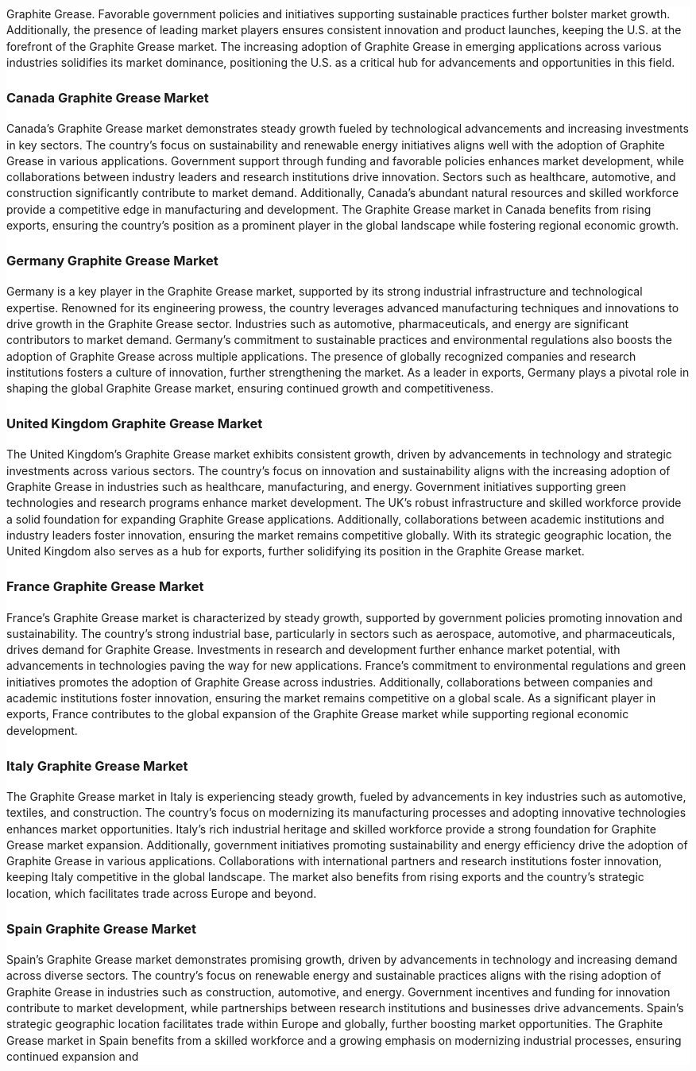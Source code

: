 Graphite Grease. Favorable government policies and initiatives supporting sustainable practices further bolster market growth. Additionally, the presence of leading market players ensures consistent innovation and product launches, keeping the U.S. at the forefront of the Graphite Grease market. The increasing adoption of Graphite Grease in emerging applications across various industries solidifies its market dominance, positioning the U.S. as a critical hub for advancements and opportunities in this field.</p><h3>Canada Graphite Grease Market</h3><p>Canada&rsquo;s Graphite Grease market demonstrates steady growth fueled by technological advancements and increasing investments in key sectors. The country&rsquo;s focus on sustainability and renewable energy initiatives aligns well with the adoption of Graphite Grease in various applications. Government support through funding and favorable policies enhances market development, while collaborations between industry leaders and research institutions drive innovation. Sectors such as healthcare, automotive, and construction significantly contribute to market demand. Additionally, Canada&rsquo;s abundant natural resources and skilled workforce provide a competitive edge in manufacturing and development. The Graphite Grease market in Canada benefits from rising exports, ensuring the country&rsquo;s position as a prominent player in the global landscape while fostering regional economic growth.</p><h3>Germany Graphite Grease Market</h3><p>Germany is a key player in the Graphite Grease market, supported by its strong industrial infrastructure and technological expertise. Renowned for its engineering prowess, the country leverages advanced manufacturing techniques and innovations to drive growth in the Graphite Grease sector. Industries such as automotive, pharmaceuticals, and energy are significant contributors to market demand. Germany&rsquo;s commitment to sustainable practices and environmental regulations also boosts the adoption of Graphite Grease across multiple applications. The presence of globally recognized companies and research institutions fosters a culture of innovation, further strengthening the market. As a leader in exports, Germany plays a pivotal role in shaping the global Graphite Grease market, ensuring continued growth and competitiveness.</p><h3>United Kingdom Graphite Grease Market</h3><p>The United Kingdom&rsquo;s Graphite Grease market exhibits consistent growth, driven by advancements in technology and strategic investments across various sectors. The country&rsquo;s focus on innovation and sustainability aligns with the increasing adoption of Graphite Grease in industries such as healthcare, manufacturing, and energy. Government initiatives supporting green technologies and research programs enhance market development. The UK&rsquo;s robust infrastructure and skilled workforce provide a solid foundation for expanding Graphite Grease applications. Additionally, collaborations between academic institutions and industry leaders foster innovation, ensuring the market remains competitive globally. With its strategic geographic location, the United Kingdom also serves as a hub for exports, further solidifying its position in the Graphite Grease market.</p><h3>France Graphite Grease Market</h3><p>France&rsquo;s Graphite Grease market is characterized by steady growth, supported by government policies promoting innovation and sustainability. The country&rsquo;s strong industrial base, particularly in sectors such as aerospace, automotive, and pharmaceuticals, drives demand for Graphite Grease. Investments in research and development further enhance market potential, with advancements in technologies paving the way for new applications. France&rsquo;s commitment to environmental regulations and green initiatives promotes the adoption of Graphite Grease across industries. Additionally, collaborations between companies and academic institutions foster innovation, ensuring the market remains competitive on a global scale. As a significant player in exports, France contributes to the global expansion of the Graphite Grease market while supporting regional economic development.</p><h3>Italy Graphite Grease Market</h3><p>The Graphite Grease market in Italy is experiencing steady growth, fueled by advancements in key industries such as automotive, textiles, and construction. The country&rsquo;s focus on modernizing its manufacturing processes and adopting innovative technologies enhances market opportunities. Italy&rsquo;s rich industrial heritage and skilled workforce provide a strong foundation for Graphite Grease market expansion. Additionally, government initiatives promoting sustainability and energy efficiency drive the adoption of Graphite Grease in various applications. Collaborations with international partners and research institutions foster innovation, keeping Italy competitive in the global landscape. The market also benefits from rising exports and the country&rsquo;s strategic location, which facilitates trade across Europe and beyond.</p><h3>Spain Graphite Grease Market</h3><p>Spain&rsquo;s Graphite Grease market demonstrates promising growth, driven by advancements in technology and increasing demand across diverse sectors. The country&rsquo;s focus on renewable energy and sustainable practices aligns with the rising adoption of Graphite Grease in industries such as construction, automotive, and energy. Government incentives and funding for innovation contribute to market development, while partnerships between research institutions and businesses drive advancements. Spain&rsquo;s strategic geographic location facilitates trade within Europe and globally, further boosting market opportunities. The Graphite Grease market in Spain benefits from a skilled workforce and a growing emphasis on modernizing industrial processes, ensuring continued expansion and